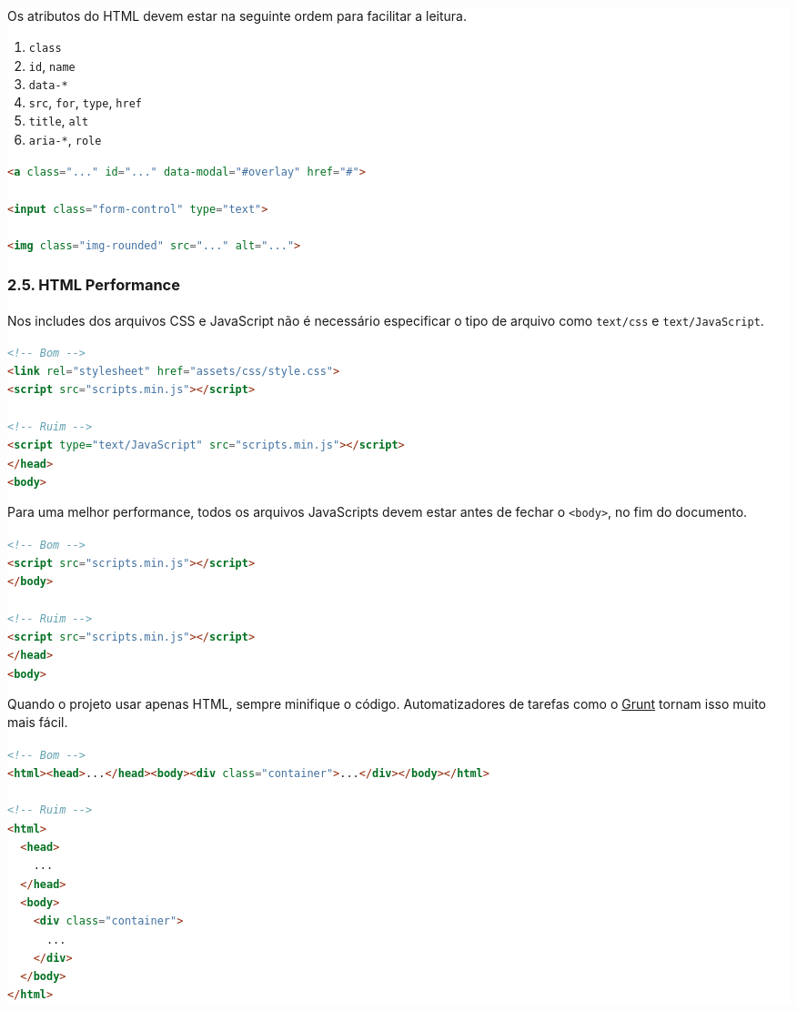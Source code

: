 Os atributos do HTML devem estar na seguinte ordem para facilitar a leitura.

1. `class`
1. `id`, `name`
1. `data-*`
1. `src`, `for`, `type`, `href`
1. `title`, `alt`
1. `aria-*`, `role`

```html
<a class="..." id="..." data-modal="#overlay" href="#">

<input class="form-control" type="text">

<img class="img-rounded" src="..." alt="...">
```

<a name="html-performance"></a>
### 2.5. HTML Performance

Nos includes dos arquivos CSS e JavaScript não é necessário especificar o tipo de arquivo como `text/css` e `text/JavaScript`.

```html
<!-- Bom -->
<link rel="stylesheet" href="assets/css/style.css">
<script src="scripts.min.js"></script>

<!-- Ruim -->
<script type="text/JavaScript" src="scripts.min.js"></script>
</head>
<body>
```

Para uma melhor performance, todos os arquivos JavaScripts devem estar antes de fechar o `<body>`, no fim do documento.

```html
<!-- Bom -->
<script src="scripts.min.js"></script>
</body>

<!-- Ruim -->
<script src="scripts.min.js"></script>
</head>
<body>
```

Quando o projeto usar apenas HTML, sempre minifique o código. Automatizadores de tarefas como o [Grunt](http://gruntjs.com/) tornam isso muito mais fácil.

```html
<!-- Bom -->
<html><head>...</head><body><div class="container">...</div></body></html>

<!-- Ruim -->
<html>
  <head>
    ...
  </head>
  <body>
    <div class="container">
      ...
    </div>
  </body>
</html>
```

